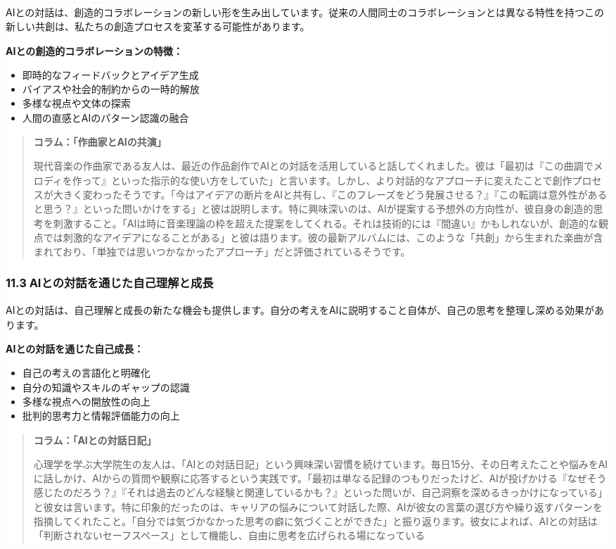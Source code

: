 AIとの対話は、創造的コラボレーションの新しい形を生み出しています。従来の人間同士のコラボレーションとは異なる特性を持つこの新しい共創は、私たちの創造プロセスを変革する可能性があります。

**AIとの創造的コラボレーションの特徴：**
- 即時的なフィードバックとアイデア生成
- バイアスや社会的制約からの一時的解放
- 多様な視点や文体の探索
- 人間の直感とAIのパターン認識の融合

> **コラム：「作曲家とAIの共演」**
> 
> 現代音楽の作曲家である友人は、最近の作品創作でAIとの対話を活用していると話してくれました。彼は「最初は『この曲調でメロディを作って』といった指示的な使い方をしていた」と言います。しかし、より対話的なアプローチに変えたことで創作プロセスが大きく変わったそうです。「今はアイデアの断片をAIと共有し、『このフレーズをどう発展させる？』『この転調は意外性があると思う？』といった問いかけをする」と彼は説明します。特に興味深いのは、AIが提案する予想外の方向性が、彼自身の創造的思考を刺激すること。「AIは時に音楽理論の枠を超えた提案をしてくれる。それは技術的には『間違い』かもしれないが、創造的な観点では刺激的なアイデアになることがある」と彼は語ります。彼の最新アルバムには、このような「共創」から生まれた楽曲が含まれており、「単独では思いつかなかったアプローチ」だと評価されているそうです。

### 11.3 AIとの対話を通じた自己理解と成長

AIとの対話は、自己理解と成長の新たな機会も提供します。自分の考えをAIに説明すること自体が、自己の思考を整理し深める効果があります。

**AIとの対話を通じた自己成長：**
- 自己の考えの言語化と明確化
- 自分の知識やスキルのギャップの認識
- 多様な視点への開放性の向上
- 批判的思考力と情報評価能力の向上

> **コラム：「AIとの対話日記」**
> 
> 心理学を学ぶ大学院生の友人は、「AIとの対話日記」という興味深い習慣を続けています。毎日15分、その日考えたことや悩みをAIに話しかけ、AIからの質問や観察に応答するという実践です。「最初は単なる記録のつもりだったけど、AIが投げかける『なぜそう感じたのだろう？』『それは過去のどんな経験と関連しているかも？』といった問いが、自己洞察を深めるきっかけになっている」と彼女は言います。特に印象的だったのは、キャリアの悩みについて対話した際、AIが彼女の言葉の選び方や繰り返すパターンを指摘してくれたこと。「自分では気づかなかった思考の癖に気づくことができた」と振り返ります。彼女によれば、AIとの対話は「判断されないセーフスペース」として機能し、自由に思考を広げられる場になっている